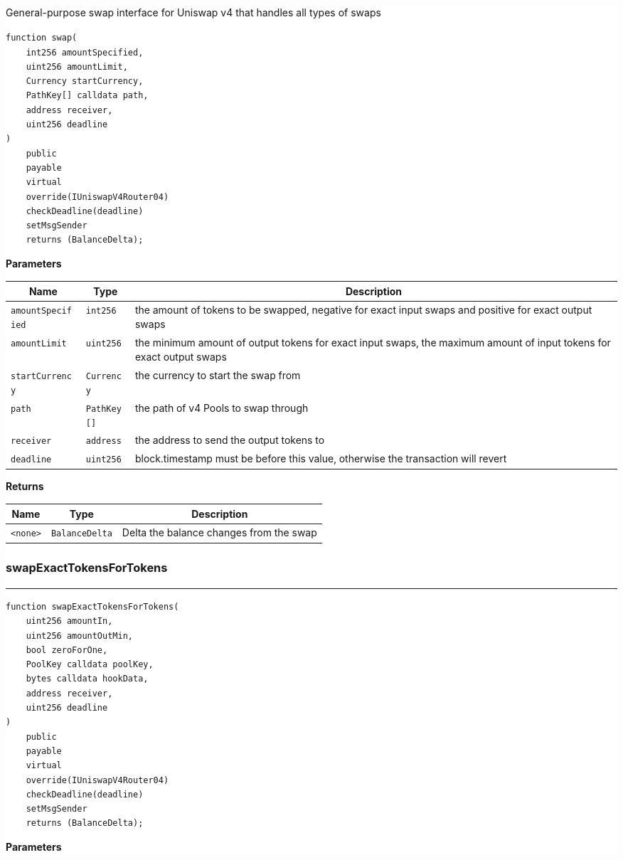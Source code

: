 General-purpose swap interface for Uniswap v4 that handles all types of swaps


```solidity
function swap(
    int256 amountSpecified,
    uint256 amountLimit,
    Currency startCurrency,
    PathKey[] calldata path,
    address receiver,
    uint256 deadline
)
    public
    payable
    virtual
    override(IUniswapV4Router04)
    checkDeadline(deadline)
    setMsgSender
    returns (BalanceDelta);
```
**Parameters**

|Name|Type|Description|
|----|----|-----------|
|`amountSpecified`|`int256`|the amount of tokens to be swapped, negative for exact input swaps and positive for exact output swaps|
|`amountLimit`|`uint256`|the minimum amount of output tokens for exact input swaps, the maximum amount of input tokens for exact output swaps|
|`startCurrency`|`Currency`|the currency to start the swap from|
|`path`|`PathKey[]`|the path of v4 Pools to swap through|
|`receiver`|`address`|the address to send the output tokens to|
|`deadline`|`uint256`|block.timestamp must be before this value, otherwise the transaction will revert|

**Returns**

|Name|Type|Description|
|----|----|-----------|
|`<none>`|`BalanceDelta`|Delta the balance changes from the swap|


### swapExactTokensForTokens

-----------------------


```solidity
function swapExactTokensForTokens(
    uint256 amountIn,
    uint256 amountOutMin,
    bool zeroForOne,
    PoolKey calldata poolKey,
    bytes calldata hookData,
    address receiver,
    uint256 deadline
)
    public
    payable
    virtual
    override(IUniswapV4Router04)
    checkDeadline(deadline)
    setMsgSender
    returns (BalanceDelta);
```
**Parameters**
